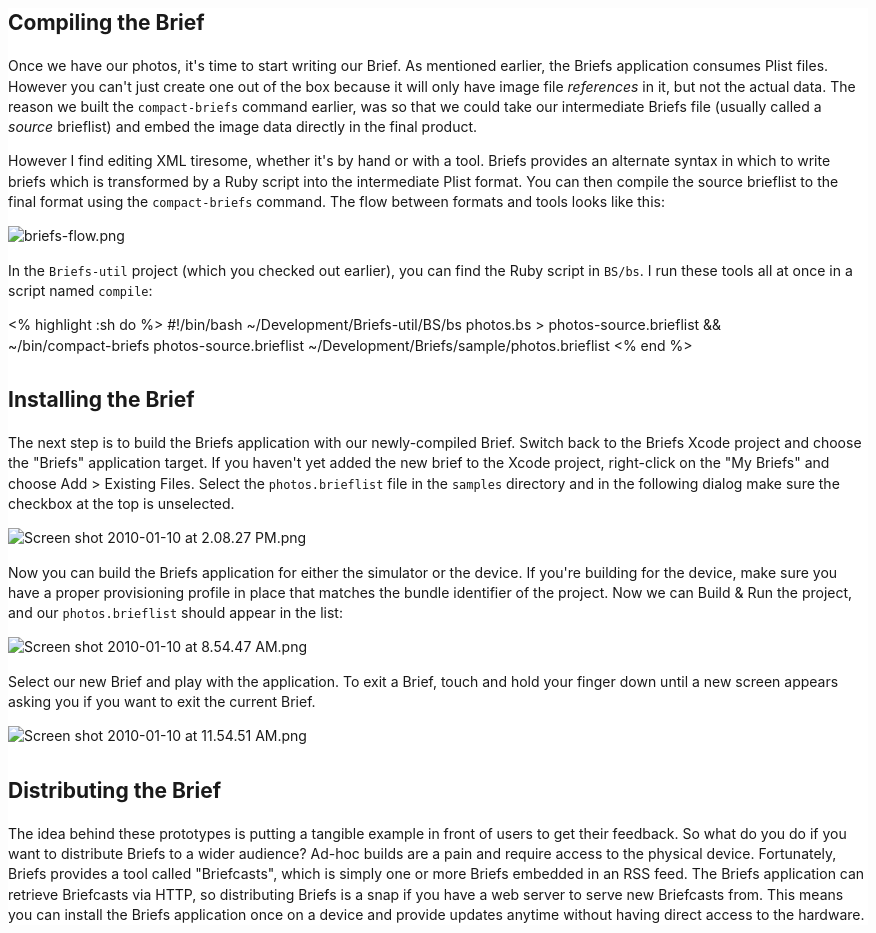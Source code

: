 ## Compiling the Brief

Once we have our photos, it's time to start writing our Brief. As mentioned earlier, the Briefs application consumes Plist files. However you can't just create one out of the box because it will only have image file _references_ in it, but not the actual data. The reason we built the `compact-briefs` command earlier, was so that we could take our intermediate Briefs file (usually called a _source_ brieflist) and embed the image data directly in the final product.

However I find editing XML tiresome, whether it's by hand or with a tool. Briefs provides an alternate syntax in which to write briefs which is transformed by a Ruby script into the intermediate Plist format. You can then compile the source brieflist to the final format using the `compact-briefs` command. The flow between formats and tools looks like this:

![briefs-flow.png](/images/2010/01/briefs-flow.png)

In the `Briefs-util` project (which you checked out earlier), you can find the Ruby script in `BS/bs`. I run these tools all at once in a script named `compile`:

<% highlight :sh do %>
#!/bin/bash
~/Development/Briefs-util/BS/bs photos.bs > photos-source.brieflist && \
	~/bin/compact-briefs photos-source.brieflist ~/Development/Briefs/sample/photos.brieflist
<% end %>

## Installing the Brief

The next step is to build the Briefs application with our newly-compiled Brief. Switch back to the Briefs Xcode project and choose the "Briefs" application target. If you haven't yet added the new brief to the Xcode project, right-click on the "My Briefs" and choose Add > Existing Files. Select the `photos.brieflist` file in the `samples` directory and in the following dialog make sure the checkbox at the top is unselected.

![Screen shot 2010-01-10 at 2.08.27 PM.png](/images/2010/01/Screen-shot-2010-01-10-at-2.08.27-PM.png)

Now you can build the Briefs application for either the simulator or the device. If you're building for the device, make sure you have a proper provisioning profile in place that matches the bundle identifier of the project. Now we can Build & Run the project, and our `photos.brieflist` should appear in the list:

![Screen shot 2010-01-10 at 8.54.47 AM.png](/images/2010/01/Screen-shot-2010-01-10-at-8.54.47-AM.png)

Select our new Brief and play with the application. To exit a Brief, touch and hold your finger down until a new screen appears asking you if you want to exit the current Brief.

![Screen shot 2010-01-10 at 11.54.51 AM.png](/images/2010/01/Screen-shot-2010-01-10-at-11.54.51-AM.png)

## Distributing the Brief

The idea behind these prototypes is putting a tangible example in front of users to get their feedback. So what do you do if you want to distribute Briefs to a wider audience? Ad-hoc builds are a pain and require access to the physical device. Fortunately, Briefs provides a tool called "Briefcasts", which is simply one or more Briefs embedded in an RSS feed. The Briefs application can retrieve Briefcasts via HTTP, so distributing Briefs is a snap if you have a web server to serve new Briefcasts from. This means you can install the Briefs application once on a device and provide updates anytime without having direct access to the hardware.
